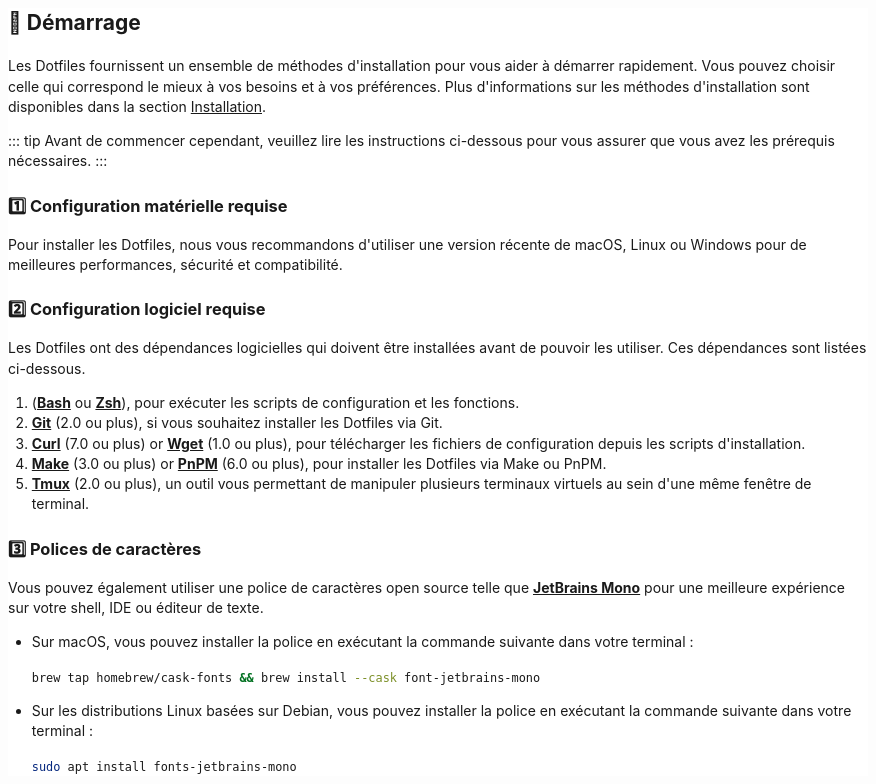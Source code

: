## :rocket: Démarrage

Les Dotfiles fournissent un ensemble de méthodes d'installation pour vous aider
à démarrer rapidement. Vous pouvez choisir celle qui correspond le mieux à vos
besoins et à vos préférences. Plus d'informations sur les méthodes
d'installation sont disponibles dans la section [Installation](#installation).

::: tip
Avant de commencer cependant, veuillez lire les instructions ci-dessous pour
vous assurer que vous avez les prérequis nécessaires.
:::

### :one: Configuration matérielle requise

Pour installer les Dotfiles, nous vous recommandons d'utiliser une version
récente de macOS, Linux ou Windows pour de meilleures performances, sécurité et
compatibilité.

### :two: Configuration logiciel requise

Les Dotfiles ont des dépendances logicielles qui doivent être installées avant
de pouvoir les utiliser. Ces dépendances sont listées ci-dessous.

1. ([**Bash**][bash-url] ou [**Zsh**][zsh-url]), pour exécuter les scripts de
   configuration et les fonctions.
2. [**Git**][git-url] (2.0 ou plus), si vous souhaitez installer les Dotfiles
   via Git.
3. [**Curl**][curl-url] (7.0 ou plus) or [**Wget**][wget-url] (1.0 ou plus),
   pour télécharger les fichiers de configuration depuis les scripts
   d'installation.
4. [**Make**][make-url] (3.0 ou plus) or [**PnPM**][pnpm-url] (6.0 ou plus),
   pour installer les Dotfiles via Make ou PnPM.
5. [**Tmux**][tmux-url] (2.0 ou plus), un outil vous permettant de manipuler
   plusieurs terminaux virtuels au sein d'une même fenêtre de terminal.

### :three: Polices de caractères

Vous pouvez également utiliser une police de caractères open source telle que
[**JetBrains Mono**][font-url] pour une meilleure expérience sur votre shell,
IDE ou éditeur de texte.

- Sur macOS, vous pouvez installer la police en exécutant la commande suivante
  dans votre terminal :

  ```bash
  brew tap homebrew/cask-fonts && brew install --cask font-jetbrains-mono
  ```

- Sur les distributions Linux basées sur Debian, vous pouvez installer la police
  en exécutant la commande suivante dans votre terminal :

  ```bash
  sudo apt install fonts-jetbrains-mono
  ```


[bash-url]: https://www.gnu.org/software/bash/
[code-of-conduct-url]: https://github.com/sebastienrousseau/dotfiles/blob/master/.github/CODE-OF-CONDUCT.md
[contributing-url]: https://github.com/sebastienrousseau/dotfiles/blob/master/.github/CONTRIBUTING.md
[curl-url]: https://curl.se/
[docs-url]: https://github.com/sebastienrousseau/dotfiles/tree/master/docs
[donate-url]: https://paypal.me/wwdseb
[font-url]: https://www.jetbrains.com/lp/mono/#intro
[fossa-url]: https://app.fossa.io/projects/git%2Bgithub.com%2Freedia%2Fdotfiles?ref=badge_large
[git-url]: https://git-scm.com/
[github-url]: https://github.com/sebastienrousseau/dotfiles
[gr-url]: https://github.com/gramtech
[issues-url]: https://github.com/sebastienrousseau/dotfiles/issues
[license-url]: https://opensource.org/licenses/MIT
[make-url]: https://www.gnu.org/software/make/
[pnpm-url]: https://pnpm.io
[releases-url]: https://github.com/sebastienrousseau/dotfiles/releases
[semver-url]: http://semver.org/
[sr-url]: https://github.com/sebastienrousseau
[tmux-url]: https://github.com/tmux/tmux/wiki
[website-url]: https://dotfiles.io
[wget-url]: https://www.gnu.org/software/wget/
[zsh-url]: https://www.zsh.org/
[contributors-url]: https://github.com/sebastienrousseau/dotfiles/graphs/contributors "List of contributors"
[fossa]: https://app.fossa.io/api/projects/git%2Bgithub.com%2Freedia%2Fdotfiles.svg?type=large "FOSSA"
[gr]: https://avatars0.githubusercontent.com/u/35816108?s=117 "Graham Colgate"
[sr]: https://avatars0.githubusercontent.com/u/1394998?s=117 "Sebastien Rousseau"
